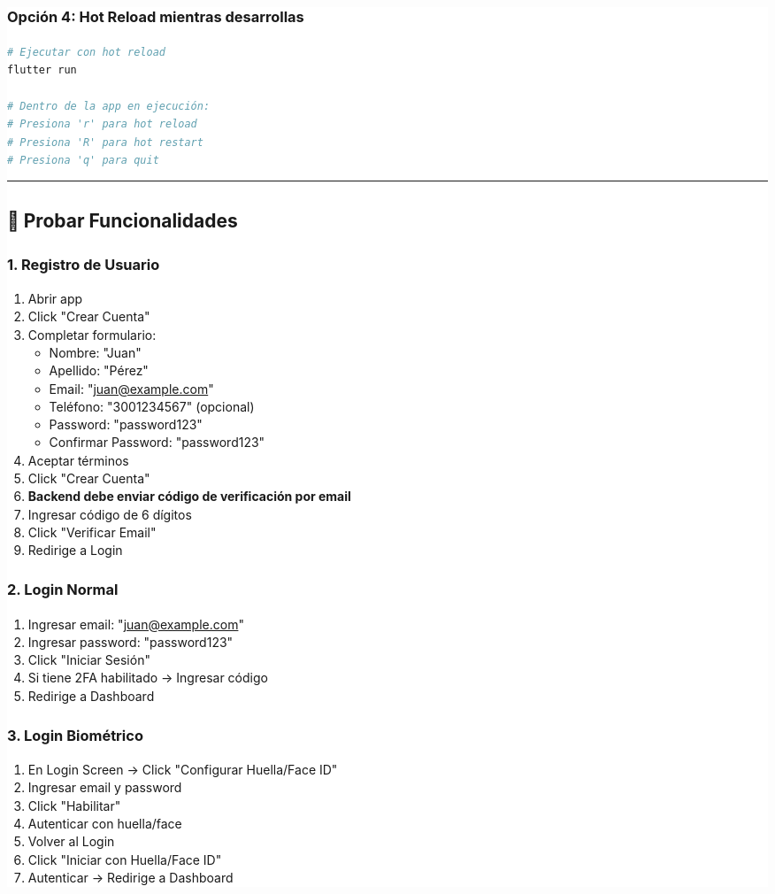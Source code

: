 ### **Opción 4: Hot Reload mientras desarrollas**

```bash
# Ejecutar con hot reload
flutter run

# Dentro de la app en ejecución:
# Presiona 'r' para hot reload
# Presiona 'R' para hot restart
# Presiona 'q' para quit
```

---

## 🧪 Probar Funcionalidades

### **1. Registro de Usuario**

1. Abrir app
2. Click "Crear Cuenta"
3. Completar formulario:
   - Nombre: "Juan"
   - Apellido: "Pérez"
   - Email: "juan@example.com"
   - Teléfono: "3001234567" (opcional)
   - Password: "password123"
   - Confirmar Password: "password123"
4. Aceptar términos
5. Click "Crear Cuenta"
6. **Backend debe enviar código de verificación por email**
7. Ingresar código de 6 dígitos
8. Click "Verificar Email"
9. Redirige a Login

### **2. Login Normal**

1. Ingresar email: "juan@example.com"
2. Ingresar password: "password123"
3. Click "Iniciar Sesión"
4. Si tiene 2FA habilitado → Ingresar código
5. Redirige a Dashboard

### **3. Login Biométrico**

1. En Login Screen → Click "Configurar Huella/Face ID"
2. Ingresar email y password
3. Click "Habilitar"
4. Autenticar con huella/face
5. Volver al Login
6. Click "Iniciar con Huella/Face ID"
7. Autenticar → Redirige a Dashboard
